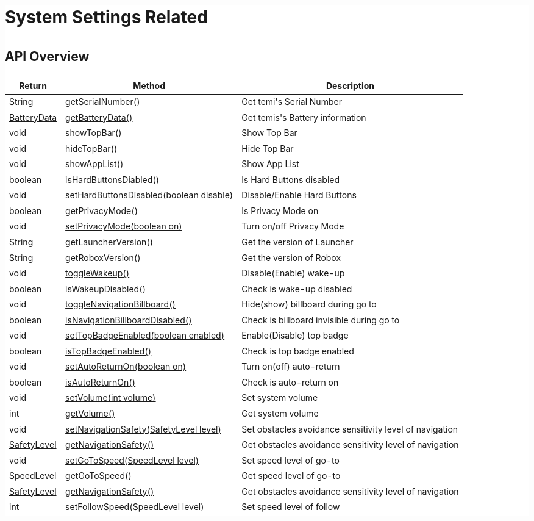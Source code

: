 # System Settings Related

## API Overview

| Return                                 | Method                                                                                       | Description                                                 |
|----------------------------------------|----------------------------------------------------------------------------------------------|-------------------------------------------------------------|
| String                                 | [getSerialNumber()](#getSerialNumber)                                                        | Get temi's Serial Number                                    |
| [BatteryData](#batteryData)            | [getBatteryData()](#getBatteryData)                                                          | Get temis's Battery information                             |
| void                                   | [showTopBar()](#showTopBar)                                                                  | Show Top Bar                                                |
| void                                   | [hideTopBar()](#hideTopBar)                                                                  | Hide Top Bar                                                |
| void                                   | [showAppList()](#showAppList)                                                                | Show App List                                               |
| boolean                                | [isHardButtonsDiabled()](#isHardButtonsDisabled)                                             | Is Hard Buttons disabled                                    |
| void                                   | [setHardButtonsDisabled(boolean disable)](#setHardButtonsDisabled)                           | Disable/Enable Hard Buttons                                 |
| boolean                                | [getPrivacyMode()](#getPrivacyMode)                                                          | Is Privacy Mode on                                          |
| void                                   | [setPrivacyMode(boolean on)](#setPrivacyMode)                                                | Turn on/off Privacy Mode                                    |
| String                                 | [getLauncherVersion()](#getLauncherVersion)                                                  | Get the version of Launcher                                 |
| String                                 | [getRoboxVersion()](#getRoboxVersion)                                                        | Get the version of Robox                                    |
| void                                   | [toggleWakeup()](#toggleWakeup)                                                              | Disable(Enable) wake-up                                     |
| boolean                                | [isWakeupDisabled()](#isWakeupDisabled)                                                      | Check is wake-up disabled                                   |
| void                                   | [toggleNavigationBillboard()](#toggleNavigationBillboard)                                    | Hide(show) billboard during go to                           |
| boolean                                | [isNavigationBillboardDisabled()](#isNavigationBillboardDisabled)                            | Check is billboard invisible during go to                   |
| void                                   | [setTopBadgeEnabled(boolean enabled)](#setTopBadgeEnabled)                                   | Enable(Disable) top badge                                   |
| boolean                                | [isTopBadgeEnabled()](#isTopBadgeEnabled)                                                    | Check is top badge enabled                                  |
| void                                   | [setAutoReturnOn(boolean on)](#setAutoReturnOn)                                              | Turn on(off) auto-return                                    |
| boolean                                | [isAutoReturnOn()](#isAutoReturnOn)                                                          | Check is auto-return on                                     |
| void                                   | [setVolume(int volume)](#setVolume)                                                          | Set system volume                                           |
| int                                    | [getVolume()](#getVolume)                                                                    | Get system volume                                           |
| void                                   | [setNavigationSafety(SafetyLevel level)](#setNavigationSafety)                               | Set obstacles avoidance sensitivity level of navigation     |
| [SafetyLevel](#safetyLevel)            | [getNavigationSafety()](#getNavigationSafety)                                                | Get obstacles avoidance sensitivity level of navigation     |
| void                                   | [setGoToSpeed(SpeedLevel level)](#setgotoSpeed)                                              | Set speed level of go-to                                    |
| [SpeedLevel](#speedLevel)              | [getGoToSpeed()](#getgotospeed)                                                              | Get speed level of go-to                                    |
| [SafetyLevel](#safetyLevel)            | [getNavigationSafety()](#getNavigationSafety)                                                | Get obstacles avoidance sensitivity level of navigation     |
| int                                    | [setFollowSpeed(SpeedLevel level)](#setfollowspeed)                                          | Set speed level of follow                                   |